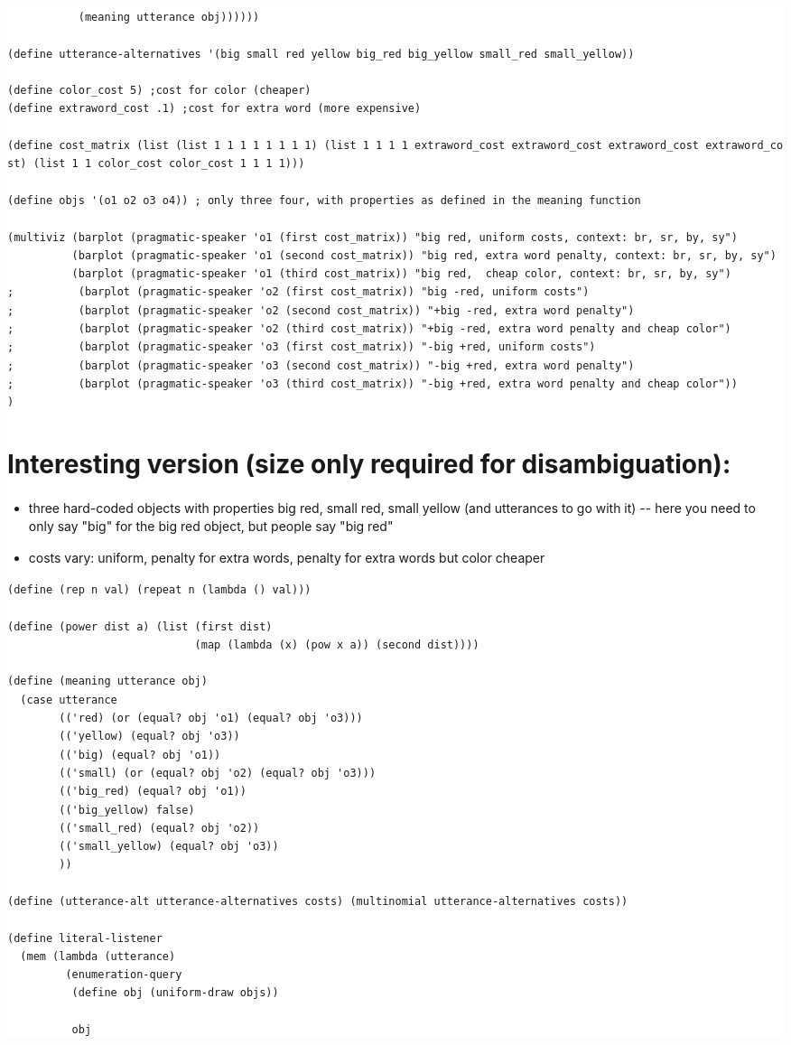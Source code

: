 ~~~
           (meaning utterance obj))))))

(define utterance-alternatives '(big small red yellow big_red big_yellow small_red small_yellow))

(define color_cost 5) ;cost for color (cheaper)
(define extraword_cost .1) ;cost for extra word (more expensive)

(define cost_matrix (list (list 1 1 1 1 1 1 1 1) (list 1 1 1 1 extraword_cost extraword_cost extraword_cost extraword_cost) (list 1 1 color_cost color_cost 1 1 1 1)))

(define objs '(o1 o2 o3 o4)) ; only three four, with properties as defined in the meaning function 

(multiviz (barplot (pragmatic-speaker 'o1 (first cost_matrix)) "big red, uniform costs, context: br, sr, by, sy")
          (barplot (pragmatic-speaker 'o1 (second cost_matrix)) "big red, extra word penalty, context: br, sr, by, sy")
          (barplot (pragmatic-speaker 'o1 (third cost_matrix)) "big red,  cheap color, context: br, sr, by, sy")
;          (barplot (pragmatic-speaker 'o2 (first cost_matrix)) "big -red, uniform costs")
;          (barplot (pragmatic-speaker 'o2 (second cost_matrix)) "+big -red, extra word penalty")
;          (barplot (pragmatic-speaker 'o2 (third cost_matrix)) "+big -red, extra word penalty and cheap color")
;          (barplot (pragmatic-speaker 'o3 (first cost_matrix)) "-big +red, uniform costs")
;          (barplot (pragmatic-speaker 'o3 (second cost_matrix)) "-big +red, extra word penalty")
;          (barplot (pragmatic-speaker 'o3 (third cost_matrix)) "-big +red, extra word penalty and cheap color"))
)
~~~

# Interesting version (size only required for disambiguation): 

- three hard-coded objects with properties big red, small red, small yellow (and utterances to go with it) -- here you need to only say "big" for the big red object, but people say "big red"

- costs vary: uniform, penalty for extra words, penalty for extra words but color cheaper


~~~
(define (rep n val) (repeat n (lambda () val)))

(define (power dist a) (list (first dist) 
                             (map (lambda (x) (pow x a)) (second dist))))

(define (meaning utterance obj)
  (case utterance      
        (('red) (or (equal? obj 'o1) (equal? obj 'o3)))
        (('yellow) (equal? obj 'o3))        
        (('big) (equal? obj 'o1))
        (('small) (or (equal? obj 'o2) (equal? obj 'o3)))        
        (('big_red) (equal? obj 'o1))
        (('big_yellow) false)        
        (('small_red) (equal? obj 'o2))                
        (('small_yellow) (equal? obj 'o3))                
        ))

(define (utterance-alt utterance-alternatives costs) (multinomial utterance-alternatives costs))

(define literal-listener 
  (mem (lambda (utterance)
         (enumeration-query
          (define obj (uniform-draw objs))

          obj
~~~